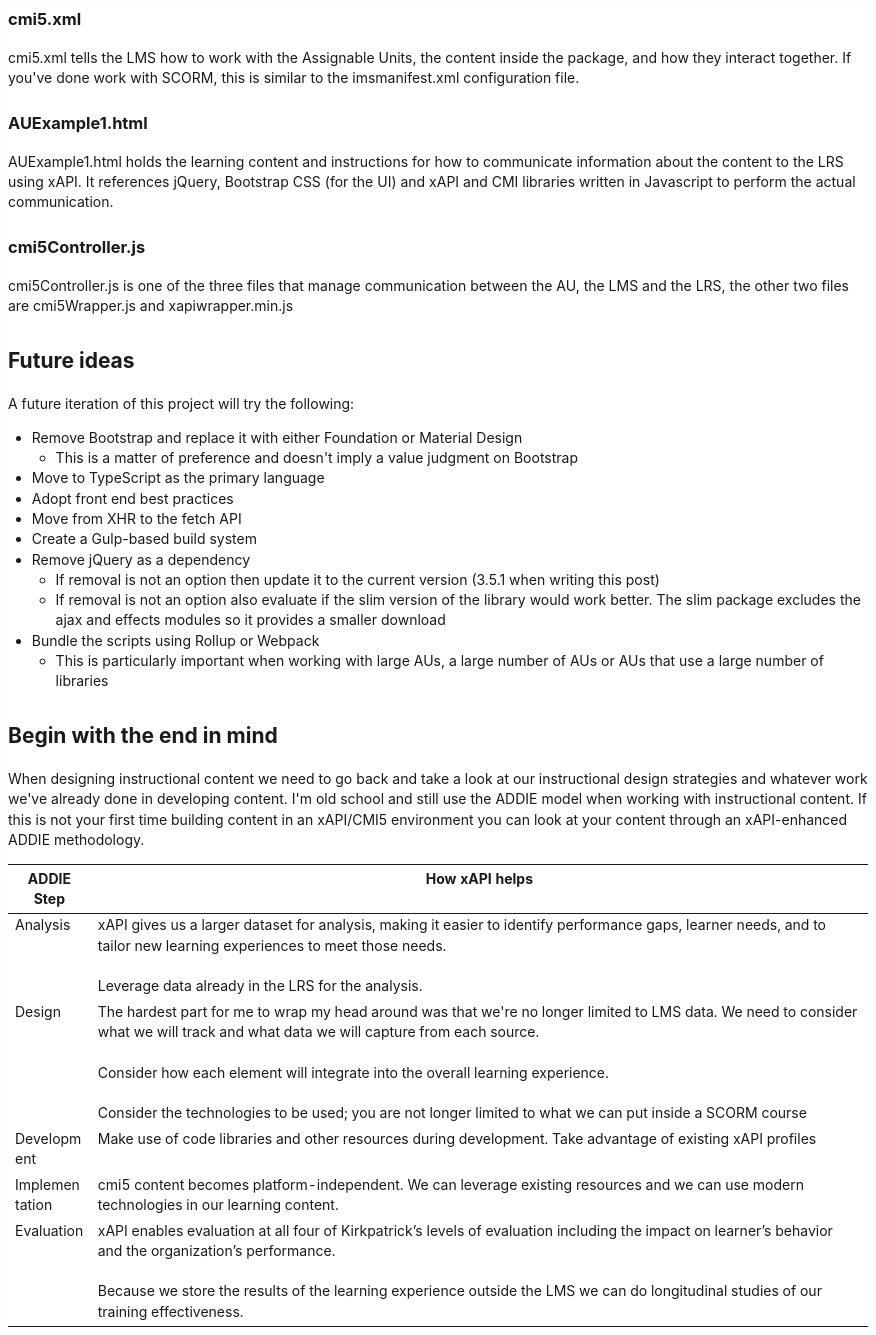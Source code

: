 ### cmi5.xml

cmi5.xml tells the LMS how to work with the Assignable Units, the content inside the package, and how they interact together.
If you've done work with SCORM, this is similar to the imsmanifest.xml configuration file.

### AUExample1.html

AUExample1.html holds the learning content and instructions for how to communicate information about the content to the LRS using xAPI.
It references jQuery, Bootstrap CSS (for the UI) and xAPI and CMI libraries written in Javascript to perform the actual communication.

### cmi5Controller.js

cmi5Controller.js is one of the three files that manage communication between the AU, the LMS and the LRS, the other two files are cmi5Wrapper.js and xapiwrapper.min.js

## Future ideas

A future iteration of this project will try the following:

* Remove Bootstrap and replace it with either Foundation or Material Design
  * This is a matter of preference and doesn't imply a value judgment on Bootstrap
* Move to TypeScript as the primary language
* Adopt front end best practices
* Move from XHR to the fetch API
* Create a Gulp-based build system
* Remove jQuery as a dependency
  * If removal is not an option then update it to the current version (3.5.1 when writing this post)
  * If removal is not an option also evaluate if the slim version of the library would work better. The slim package excludes the ajax and effects modules so it provides a smaller download
* Bundle the scripts using Rollup or Webpack
  * This is particularly important when working with large AUs, a large number of AUs or AUs that use a large number of libraries

## Begin with the end in mind

When designing instructional content we need to go back and take a look at our instructional design strategies and whatever work we've already done in developing content.
I'm old school and still use the ADDIE model when working with instructional content. If this is not your first time building content in an xAPI/CMI5 environment you can look at your content through an xAPI-enhanced ADDIE methodology.

| ADDIE Step | How xAPI helps |
| --- | --- |
| Analysis | xAPI gives us a larger dataset for analysis, making it easier to identify performance gaps, learner needs, and to tailor new learning experiences to meet those needs.<br><br>Leverage data already in the LRS for the analysis.
| Design | The hardest part for me to wrap my head around was that we're no longer limited to LMS data. We need to consider what we will track and what data we will capture from each source.<br><br>Consider how each element will integrate into the overall learning experience.<br><br>Consider the technologies to be used; you are not longer limited to what we can put inside a SCORM course |
| Development | Make use of code libraries and other resources during development. Take advantage of existing xAPI profiles |
| Implementation | cmi5 content becomes platform-independent. We can leverage existing resources and we can use modern technologies in our learning content.|
| Evaluation | xAPI enables evaluation at all four of Kirkpatrick’s levels of evaluation including the impact on learner’s behavior and the organization’s performance.<br><br>Because we store the results of the learning experience outside the LMS we can do longitudinal studies of our training effectiveness.|
